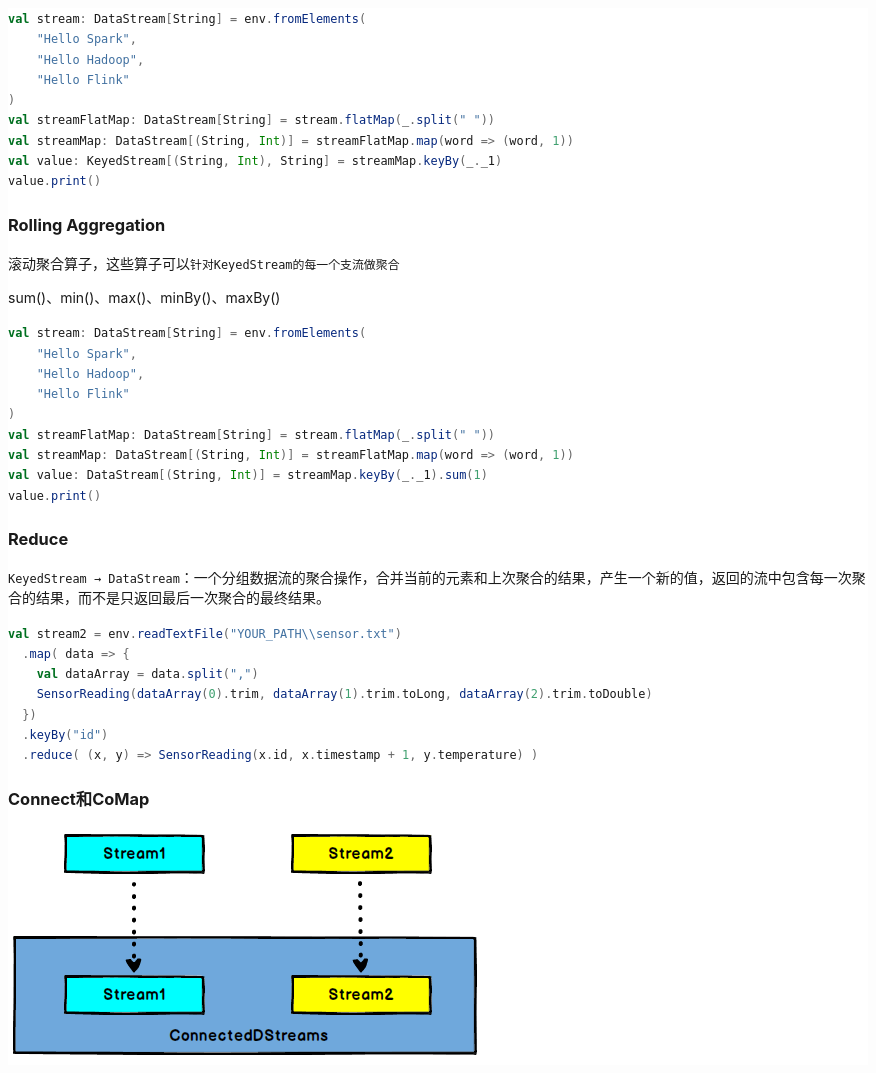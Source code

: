 ```scala
val stream: DataStream[String] = env.fromElements(
    "Hello Spark", 
    "Hello Hadoop", 
    "Hello Flink"
)
val streamFlatMap: DataStream[String] = stream.flatMap(_.split(" "))
val streamMap: DataStream[(String, Int)] = streamFlatMap.map(word => (word, 1))
val value: KeyedStream[(String, Int), String] = streamMap.keyBy(_._1)
value.print()
```

### Rolling Aggregation

滚动聚合算子，这些算子可以`针对KeyedStream的每一个支流做聚合`

sum()、min()、max()、minBy()、maxBy()

```scala
val stream: DataStream[String] = env.fromElements(
    "Hello Spark",
    "Hello Hadoop",
    "Hello Flink"
)
val streamFlatMap: DataStream[String] = stream.flatMap(_.split(" "))
val streamMap: DataStream[(String, Int)] = streamFlatMap.map(word => (word, 1))
val value: DataStream[(String, Int)] = streamMap.keyBy(_._1).sum(1)
value.print()
```

### Reduce

`KeyedStream → DataStream`：一个分组数据流的聚合操作，合并当前的元素和上次聚合的结果，产生一个新的值，返回的流中包含每一次聚合的结果，而不是只返回最后一次聚合的最终结果。

```scala
val stream2 = env.readTextFile("YOUR_PATH\\sensor.txt")
  .map( data => {
    val dataArray = data.split(",")
    SensorReading(dataArray(0).trim, dataArray(1).trim.toLong, dataArray(2).trim.toDouble)
  })
  .keyBy("id")
  .reduce( (x, y) => SensorReading(x.id, x.timestamp + 1, y.temperature) )
```

### Connect和CoMap

![Connect算子](img\Connect算子.png)
